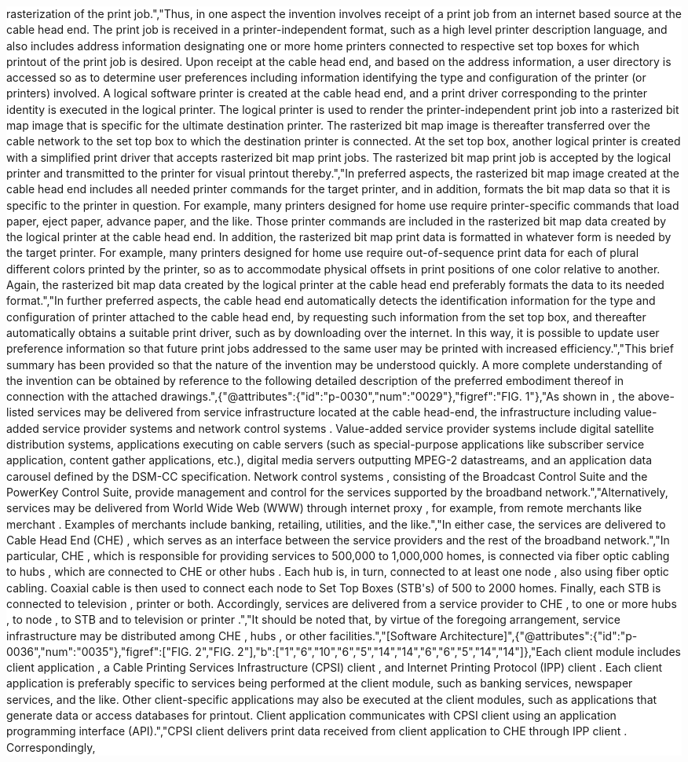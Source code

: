 rasterization of the print job.","Thus, in one aspect the invention involves receipt of a print job from an internet based source at the cable head end. The print job is received in a printer-independent format, such as a high level printer description language, and also includes address information designating one or more home printers connected to respective set top boxes for which printout of the print job is desired. Upon receipt at the cable head end, and based on the address information, a user directory is accessed so as to determine user preferences including information identifying the type and configuration of the printer (or printers) involved. A logical software printer is created at the cable head end, and a print driver corresponding to the printer identity is executed in the logical printer. The logical printer is used to render the printer-independent print job into a rasterized bit map image that is specific for the ultimate destination printer. The rasterized bit map image is thereafter transferred over the cable network to the set top box to which the destination printer is connected. At the set top box, another logical printer is created with a simplified print driver that accepts rasterized bit map print jobs. The rasterized bit map print job is accepted by the logical printer and transmitted to the printer for visual printout thereby.","In preferred aspects, the rasterized bit map image created at the cable head end includes all needed printer commands for the target printer, and in addition, formats the bit map data so that it is specific to the printer in question. For example, many printers designed for home use require printer-specific commands that load paper, eject paper, advance paper, and the like. Those printer commands are included in the rasterized bit map data created by the logical printer at the cable head end. In addition, the rasterized bit map print data is formatted in whatever form is needed by the target printer. For example, many printers designed for home use require out-of-sequence print data for each of plural different colors printed by the printer, so as to accommodate physical offsets in print positions of one color relative to another. Again, the rasterized bit map data created by the logical printer at the cable head end preferably formats the data to its needed format.","In further preferred aspects, the cable head end automatically detects the identification information for the type and configuration of printer attached to the cable head end, by requesting such information from the set top box, and thereafter automatically obtains a suitable print driver, such as by downloading over the internet. In this way, it is possible to update user preference information so that future print jobs addressed to the same user may be printed with increased efficiency.","This brief summary has been provided so that the nature of the invention may be understood quickly. A more complete understanding of the invention can be obtained by reference to the following detailed description of the preferred embodiment thereof in connection with the attached drawings.",{"@attributes":{"id":"p-0030","num":"0029"},"figref":"FIG. 1"},"As shown in , the above-listed services may be delivered from service infrastructure  located at the cable head-end, the infrastructure including value-added service provider systems  and network control systems . Value-added service provider systems  include digital satellite distribution systems, applications executing on cable servers (such as special-purpose applications like subscriber service application, content gather applications, etc.), digital media servers outputting MPEG-2 datastreams, and an application data carousel defined by the DSM-CC specification. Network control systems , consisting of the Broadcast Control Suite and the PowerKey Control Suite, provide management and control for the services supported by the broadband network.","Alternatively, services may be delivered from World Wide Web (WWW)  through internet proxy , for example, from remote merchants like merchant . Examples of merchants include banking, retailing, utilities, and the like.","In either case, the services are delivered to Cable Head End (CHE) , which serves as an interface between the service providers and the rest of the broadband network.","In particular, CHE , which is responsible for providing services to 500,000 to 1,000,000 homes, is connected via fiber optic cabling to hubs , which are connected to CHE  or other hubs . Each hub  is, in turn, connected to at least one node , also using fiber optic cabling. Coaxial cable is then used to connect each node to Set Top Boxes  (STB's) of 500 to 2000 homes. Finally, each STB  is connected to television , printer  or both. Accordingly, services are delivered from a service provider to CHE , to one or more hubs , to node , to STB  and to television  or printer .","It should be noted that, by virtue of the foregoing arrangement, service infrastructure  may be distributed among CHE , hubs , or other facilities.","[Software Architecture]",{"@attributes":{"id":"p-0036","num":"0035"},"figref":["FIG. 2","FIG. 2"],"b":["1","6","10","6","5","14","14","6","6","5","14","14"]},"Each client module  includes client application , a Cable Printing Services Infrastructure (CPSI) client , and Internet Printing Protocol (IPP) client . Each client application  is preferably specific to services being performed at the client module, such as banking services, newspaper services, and the like. Other client-specific applications may also be executed at the client modules, such as applications that generate data or access databases for printout. Client application  communicates with CPSI client  using an application programming interface (API).","CPSI client  delivers print data received from client application  to CHE  through IPP client . Correspondingly,